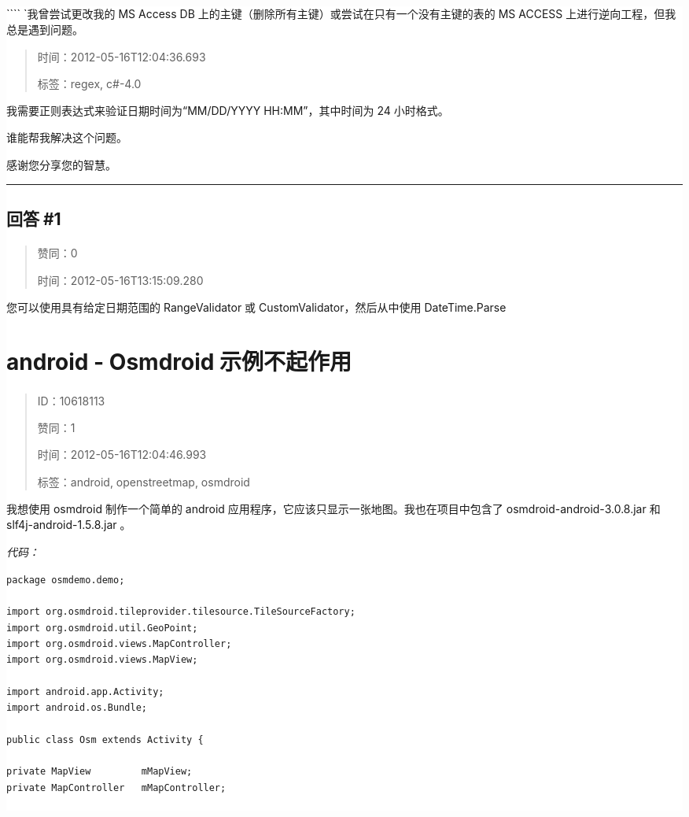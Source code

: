````  `我曾尝试更改我的 MS Access DB 上的主键（删除所有主键）或尝试在只有一个没有主键的表的 MS ACCESS 上进行逆向工程，但我总是遇到问题。
> 
> 时间：2012-05-16T12:04:36.693
> 
> 标签：regex, c#-4.0

我需要正则表达式来验证日期时间为“MM/DD/YYYY HH:MM”，其中时间为 24 小时格式。

谁能帮我解决这个问题。

感谢您分享您的智慧。

* * *

## 回答 #1

> 赞同：0
> 
> 时间：2012-05-16T13:15:09.280

您可以使用具有给定日期范围的 RangeValidator 或 CustomValidator，然后从中使用 DateTime.Parse

# android - Osmdroid 示例不起作用

> ID：10618113
> 
> 赞同：1
> 
> 时间：2012-05-16T12:04:46.993
> 
> 标签：android, openstreetmap, osmdroid

我想使用 osmdroid 制作一个简单的 android 应用程序，它应该只显示一张地图。我也在项目中包含了 osmdroid-android-3.0.8.jar 和 slf4j-android-1.5.8.jar 。

*代码：*

```
package osmdemo.demo;

import org.osmdroid.tileprovider.tilesource.TileSourceFactory;
import org.osmdroid.util.GeoPoint;
import org.osmdroid.views.MapController;
import org.osmdroid.views.MapView;

import android.app.Activity;
import android.os.Bundle;

public class Osm extends Activity {

private MapView         mMapView;
private MapController   mMapController;

